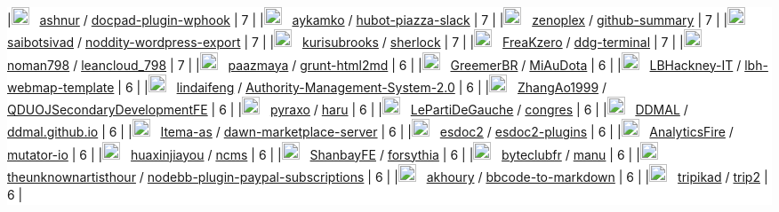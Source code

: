 |<img class="avatar mr-2" src="https://avatars.githubusercontent.com/u/407934?s=40&v=4" width="20" height="20" alt="">  &nbsp; [ashnur](https://github.com/ashnur) / [docpad-plugin-wphook](https://github.com/ashnur/docpad-plugin-wphook) | 7 |
|<img class="avatar mr-2" src="https://avatars.githubusercontent.com/u/2819026?s=40&v=4" width="20" height="20" alt="">  &nbsp; [aykamko](https://github.com/aykamko) / [hubot-piazza-slack](https://github.com/aykamko/hubot-piazza-slack) | 7 |
|<img class="avatar mr-2" src="https://avatars.githubusercontent.com/u/4514921?s=40&v=4" width="20" height="20" alt="">  &nbsp; [zenoplex](https://github.com/zenoplex) / [github-summary](https://github.com/zenoplex/github-summary) | 7 |
|<img class="avatar mr-2" src="https://avatars.githubusercontent.com/u/91254?s=40&v=4" width="20" height="20" alt="">  &nbsp; [saibotsivad](https://github.com/saibotsivad) / [noddity-wordpress-export](https://github.com/saibotsivad/noddity-wordpress-export) | 7 |
|<img class="avatar mr-2" src="https://avatars.githubusercontent.com/u/6291467?s=40&v=4" width="20" height="20" alt="">  &nbsp; [kurisubrooks](https://github.com/kurisubrooks) / [sherlock](https://github.com/kurisubrooks/sherlock) | 7 |
|<img class="avatar mr-2" src="https://avatars.githubusercontent.com/u/6339036?s=40&v=4" width="20" height="20" alt="">  &nbsp; [FreaKzero](https://github.com/FreaKzero) / [ddg-terminal](https://github.com/FreaKzero/ddg-terminal) | 7 |
|<img class="avatar mr-2" src="https://avatars.githubusercontent.com/u/12876555?s=40&v=4" width="20" height="20" alt="">  &nbsp; [noman798](https://github.com/noman798) / [leancloud_798](https://github.com/noman798/leancloud_798) | 7 |
|<img class="avatar mr-2" src="https://avatars.githubusercontent.com/u/369881?s=40&v=4" width="20" height="20" alt="">  &nbsp; [paazmaya](https://github.com/paazmaya) / [grunt-html2md](https://github.com/paazmaya/grunt-html2md) | 6 |
|<img class="avatar mr-2" src="https://avatars.githubusercontent.com/u/83144131?s=40&v=4" width="20" height="20" alt="">  &nbsp; [GreemerBR](https://github.com/GreemerBR) / [MiAuDota](https://github.com/GreemerBR/MiAuDota) | 6 |
|<img class="avatar mr-2" src="https://avatars.githubusercontent.com/u/29410061?s=40&v=4" width="20" height="20" alt="">  &nbsp; [LBHackney-IT](https://github.com/LBHackney-IT) / [lbh-webmap-template](https://github.com/LBHackney-IT/lbh-webmap-template) | 6 |
|<img class="avatar mr-2" src="https://avatars.githubusercontent.com/u/61862335?s=40&v=4" width="20" height="20" alt="">  &nbsp; [lindaifeng](https://github.com/lindaifeng) / [Authority-Management-System-2.0](https://github.com/lindaifeng/Authority-Management-System-2.0) | 6 |
|<img class="avatar mr-2" src="https://avatars.githubusercontent.com/u/72600947?s=40&v=4" width="20" height="20" alt="">  &nbsp; [ZhangAo1999](https://github.com/ZhangAo1999) / [QDUOJSecondaryDevelopmentFE](https://github.com/ZhangAo1999/QDUOJSecondaryDevelopmentFE) | 6 |
|<img class="avatar mr-2" src="https://avatars.githubusercontent.com/u/4499470?s=40&v=4" width="20" height="20" alt="">  &nbsp; [pyraxo](https://github.com/pyraxo) / [haru](https://github.com/pyraxo/haru) | 6 |
|<img class="avatar mr-2" src="https://avatars.githubusercontent.com/u/2085789?s=40&v=4" width="20" height="20" alt="">  &nbsp; [LePartiDeGauche](https://github.com/LePartiDeGauche) / [congres](https://github.com/LePartiDeGauche/congres) | 6 |
|<img class="avatar mr-2" src="https://avatars.githubusercontent.com/u/605337?s=40&v=4" width="20" height="20" alt="">  &nbsp; [DDMAL](https://github.com/DDMAL) / [ddmal.github.io](https://github.com/DDMAL/ddmal.github.io) | 6 |
|<img class="avatar mr-2" src="https://avatars.githubusercontent.com/u/1230559?s=40&v=4" width="20" height="20" alt="">  &nbsp; [Itema-as](https://github.com/Itema-as) / [dawn-marketplace-server](https://github.com/Itema-as/dawn-marketplace-server) | 6 |
|<img class="avatar mr-2" src="https://avatars.githubusercontent.com/u/33548413?s=40&v=4" width="20" height="20" alt="">  &nbsp; [esdoc2](https://github.com/esdoc2) / [esdoc2-plugins](https://github.com/esdoc2/esdoc2-plugins) | 6 |
|<img class="avatar mr-2" src="https://avatars.githubusercontent.com/u/6613121?s=40&v=4" width="20" height="20" alt="">  &nbsp; [AnalyticsFire](https://github.com/AnalyticsFire) / [mutator-io](https://github.com/AnalyticsFire/mutator-io) | 6 |
|<img class="avatar mr-2" src="https://avatars.githubusercontent.com/u/1059680?s=40&v=4" width="20" height="20" alt="">  &nbsp; [huaxinjiayou](https://github.com/huaxinjiayou) / [ncms](https://github.com/huaxinjiayou/ncms) | 6 |
|<img class="avatar mr-2" src="https://avatars.githubusercontent.com/u/21374230?s=40&v=4" width="20" height="20" alt="">  &nbsp; [ShanbayFE](https://github.com/ShanbayFE) / [forsythia](https://github.com/ShanbayFE/forsythia) | 6 |
|<img class="avatar mr-2" src="https://avatars.githubusercontent.com/u/2657633?s=40&v=4" width="20" height="20" alt="">  &nbsp; [byteclubfr](https://github.com/byteclubfr) / [manu](https://github.com/byteclubfr/manu) | 6 |
|<img class="avatar mr-2" src="https://avatars.githubusercontent.com/u/7498259?s=40&v=4" width="20" height="20" alt="">  &nbsp; [theunknownartisthour](https://github.com/theunknownartisthour) / [nodebb-plugin-paypal-subscriptions](https://github.com/theunknownartisthour/nodebb-plugin-paypal-subscriptions) | 6 |
|<img class="avatar mr-2" src="https://avatars.githubusercontent.com/u/1398375?s=40&v=4" width="20" height="20" alt="">  &nbsp; [akhoury](https://github.com/akhoury) / [bbcode-to-markdown](https://github.com/akhoury/bbcode-to-markdown) | 6 |
|<img class="avatar mr-2" src="https://avatars.githubusercontent.com/u/14180898?s=40&v=4" width="20" height="20" alt="">  &nbsp; [tripikad](https://github.com/tripikad) / [trip2](https://github.com/tripikad/trip2) | 6 |